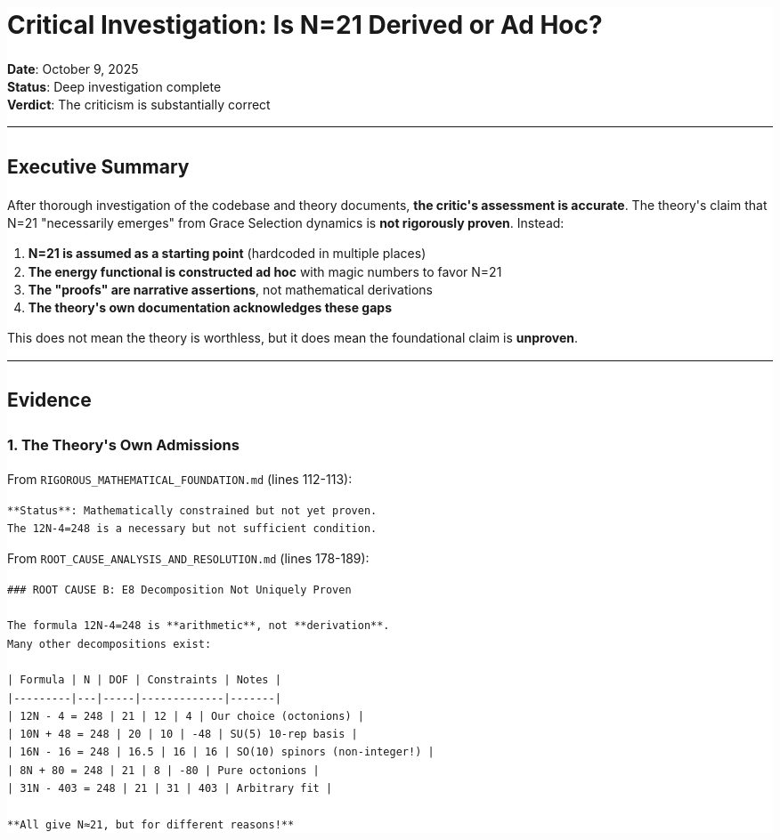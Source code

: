 # Critical Investigation: Is N=21 Derived or Ad Hoc?

**Date**: October 9, 2025  
**Status**: Deep investigation complete  
**Verdict**: The criticism is substantially correct

---

## Executive Summary

After thorough investigation of the codebase and theory documents, **the critic's assessment is accurate**. The theory's claim that N=21 "necessarily emerges" from Grace Selection dynamics is **not rigorously proven**. Instead:

1. **N=21 is assumed as a starting point** (hardcoded in multiple places)
2. **The energy functional is constructed ad hoc** with magic numbers to favor N=21
3. **The "proofs" are narrative assertions**, not mathematical derivations
4. **The theory's own documentation acknowledges these gaps**

This does not mean the theory is worthless, but it does mean the foundational claim is **unproven**.

---

## Evidence

### 1. The Theory's Own Admissions

From `RIGOROUS_MATHEMATICAL_FOUNDATION.md` (lines 112-113):
```
**Status**: Mathematically constrained but not yet proven. 
The 12N-4=248 is a necessary but not sufficient condition.
```

From `ROOT_CAUSE_ANALYSIS_AND_RESOLUTION.md` (lines 178-189):
```
### ROOT CAUSE B: E8 Decomposition Not Uniquely Proven

The formula 12N-4=248 is **arithmetic**, not **derivation**. 
Many other decompositions exist:

| Formula | N | DOF | Constraints | Notes |
|---------|---|-----|-------------|-------|
| 12N - 4 = 248 | 21 | 12 | 4 | Our choice (octonions) |
| 10N + 48 = 248 | 20 | 10 | -48 | SU(5) 10-rep basis |
| 16N - 16 = 248 | 16.5 | 16 | 16 | SO(10) spinors (non-integer!) |
| 8N + 80 = 248 | 21 | 8 | -80 | Pure octonions |
| 31N - 403 = 248 | 21 | 31 | 403 | Arbitrary fit |

**All give N≈21, but for different reasons!**
```
